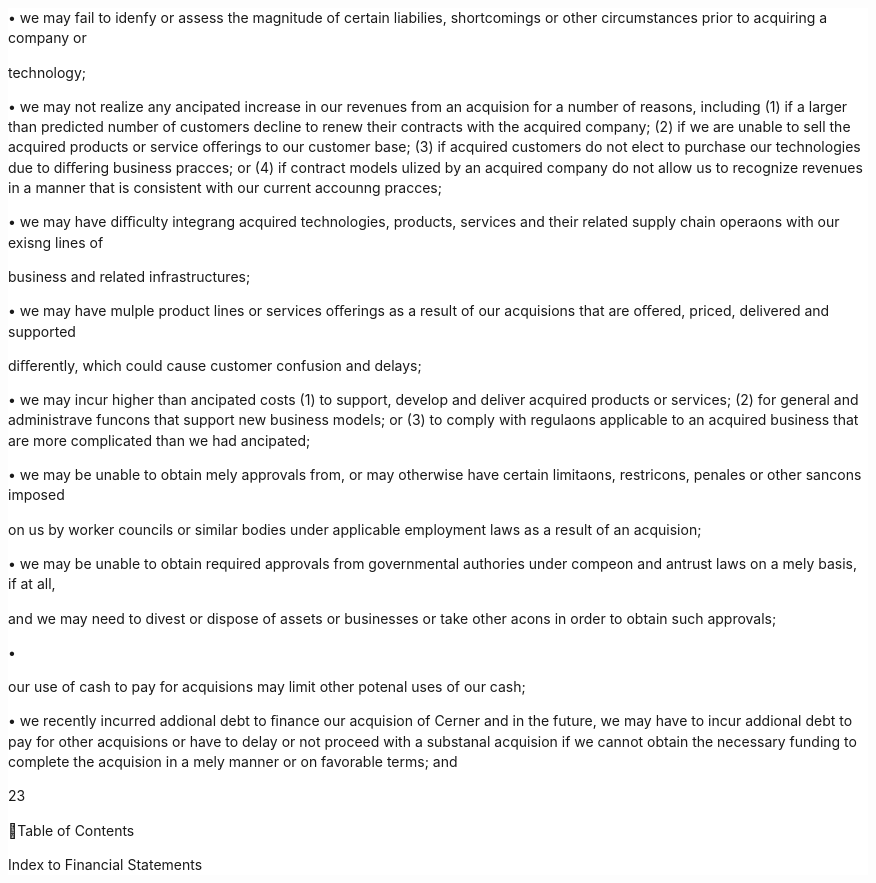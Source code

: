 • we  may  fail  to  iden fy  or  assess  the  magnitude  of  certain  liabili es,  shortcomings  or  other  circumstances  prior  to  acquiring  a  company  or

technology;

• we may not realize any an cipated increase in our revenues from an acquisi on for a number of reasons, including (1) if a larger than predicted
number of customers decline to renew their contracts with the acquired company; (2) if we are unable to sell the acquired products or service
oﬀerings to our customer base; (3) if acquired customers do not elect to purchase our technologies due to diﬀering business prac ces; or (4) if
contract  models  u lized  by  an  acquired  company  do  not  allow  us  to  recognize  revenues  in  a  manner  that  is  consistent  with  our  current
accoun ng prac ces;

• we may have diﬃculty integra ng acquired technologies, products, services and their related supply chain opera ons with our exis ng lines of

business and related infrastructures;

• we  may  have  mul ple  product  lines  or  services  oﬀerings  as  a  result  of  our  acquisi ons  that  are  oﬀered,  priced,  delivered  and  supported

diﬀerently, which could cause customer confusion and delays;

• we may incur higher than an cipated costs (1) to support, develop and deliver acquired products or services; (2) for general and administra ve
func ons that support new business models; or (3) to comply with regula ons applicable to an acquired business that are more complicated than
we had an cipated;

• we may be unable to obtain  mely approvals from, or may otherwise have certain limita ons, restric ons, penal es or other sanc ons imposed

on us by worker councils or similar bodies under applicable employment laws as a result of an acquisi on;

• we may be unable to obtain required approvals from governmental authori es under compe  on and an trust laws on a  mely basis, if at all,

and we may need to divest or dispose of assets or businesses or take other ac ons in order to obtain such approvals;

•

our use of cash to pay for acquisi ons may limit other poten al uses of our cash;

• we recently incurred addi onal debt to ﬁnance our acquisi on of Cerner and in the future, we may have to incur addi onal debt to pay for other
acquisi ons or have to delay or not proceed with a substan al acquisi on if we cannot obtain the necessary funding to complete the acquisi on
in a  mely manner or on favorable terms; and

23

Table of Contents

Index to Financial Statements
